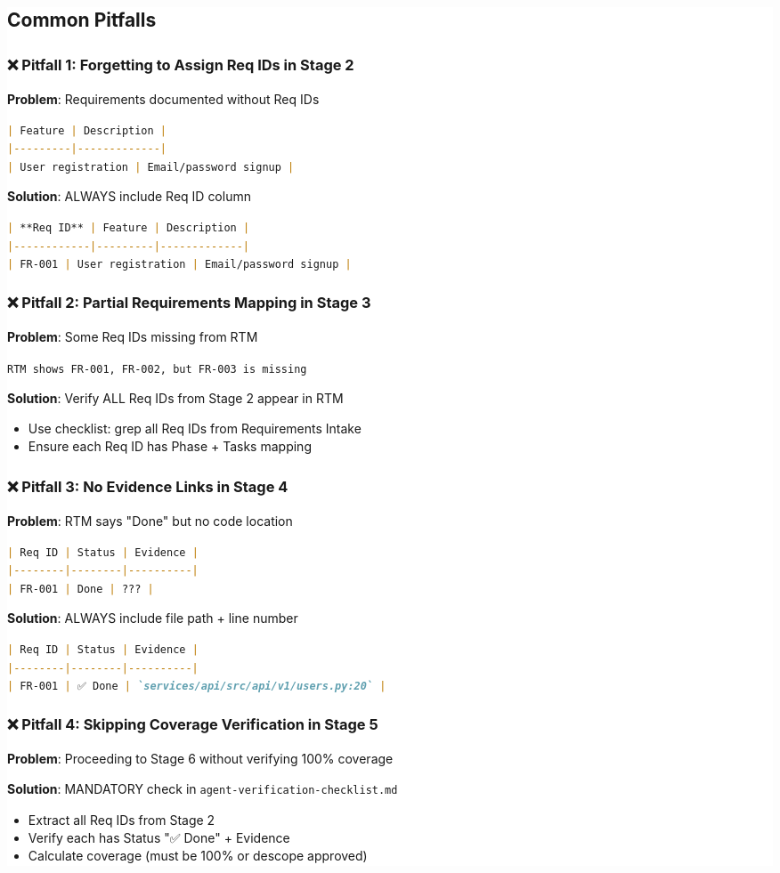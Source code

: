 
## Common Pitfalls

### ❌ Pitfall 1: Forgetting to Assign Req IDs in Stage 2

**Problem**: Requirements documented without Req IDs
```markdown
| Feature | Description |
|---------|-------------|
| User registration | Email/password signup |
```

**Solution**: ALWAYS include Req ID column
```markdown
| **Req ID** | Feature | Description |
|------------|---------|-------------|
| FR-001 | User registration | Email/password signup |
```

### ❌ Pitfall 2: Partial Requirements Mapping in Stage 3

**Problem**: Some Req IDs missing from RTM
```markdown
RTM shows FR-001, FR-002, but FR-003 is missing
```

**Solution**: Verify ALL Req IDs from Stage 2 appear in RTM
- Use checklist: grep all Req IDs from Requirements Intake
- Ensure each Req ID has Phase + Tasks mapping

### ❌ Pitfall 3: No Evidence Links in Stage 4

**Problem**: RTM says "Done" but no code location
```markdown
| Req ID | Status | Evidence |
|--------|--------|----------|
| FR-001 | Done | ??? |
```

**Solution**: ALWAYS include file path + line number
```markdown
| Req ID | Status | Evidence |
|--------|--------|----------|
| FR-001 | ✅ Done | `services/api/src/api/v1/users.py:20` |
```

### ❌ Pitfall 4: Skipping Coverage Verification in Stage 5

**Problem**: Proceeding to Stage 6 without verifying 100% coverage

**Solution**: MANDATORY check in `agent-verification-checklist.md`
- Extract all Req IDs from Stage 2
- Verify each has Status "✅ Done" + Evidence
- Calculate coverage (must be 100% or descope approved)
